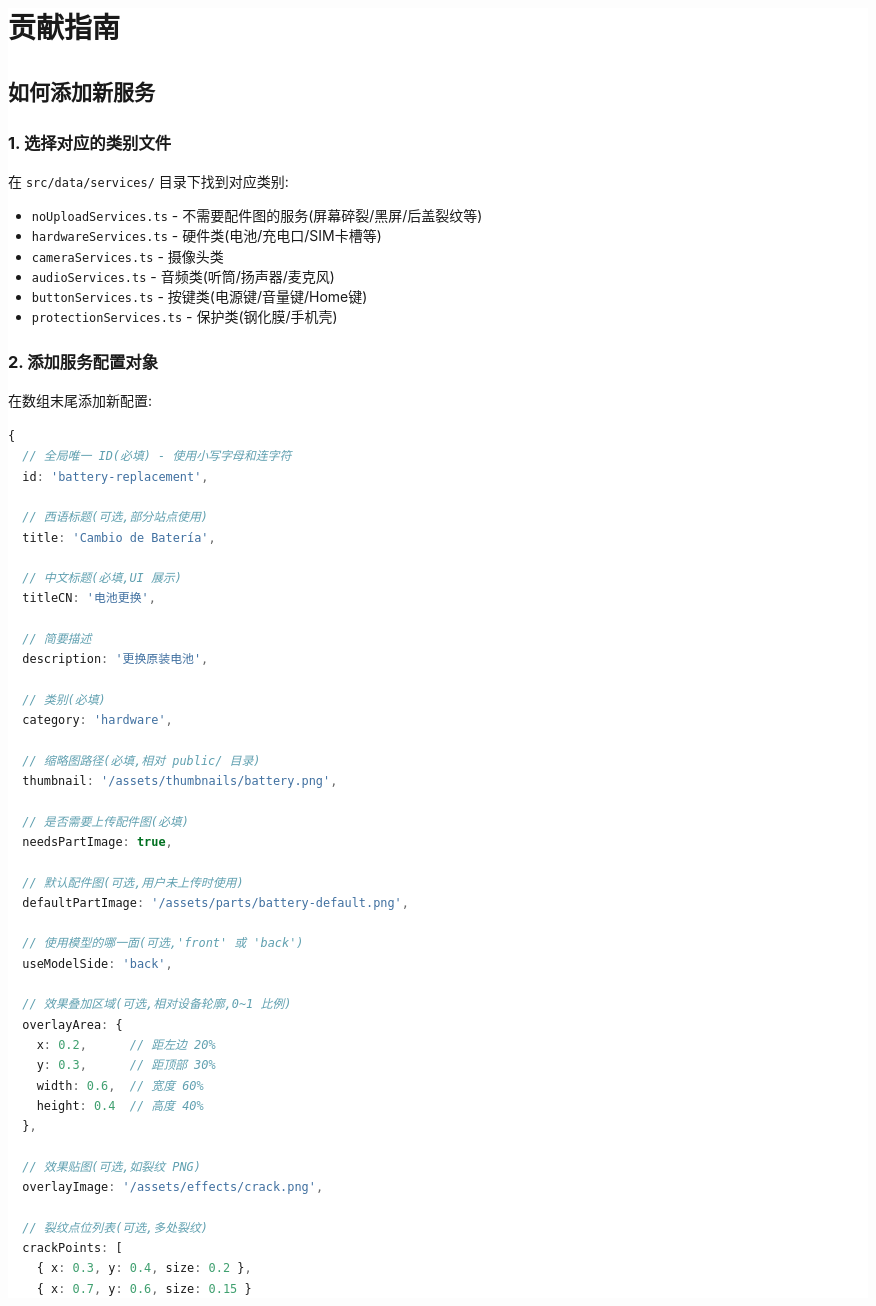 # 贡献指南

## 如何添加新服务

### 1. 选择对应的类别文件

在 `src/data/services/` 目录下找到对应类别:

- `noUploadServices.ts` - 不需要配件图的服务(屏幕碎裂/黑屏/后盖裂纹等)
- `hardwareServices.ts` - 硬件类(电池/充电口/SIM卡槽等)
- `cameraServices.ts` - 摄像头类
- `audioServices.ts` - 音频类(听筒/扬声器/麦克风)
- `buttonServices.ts` - 按键类(电源键/音量键/Home键)
- `protectionServices.ts` - 保护类(钢化膜/手机壳)

### 2. 添加服务配置对象

在数组末尾添加新配置:

```typescript
{
  // 全局唯一 ID(必填) - 使用小写字母和连字符
  id: 'battery-replacement',

  // 西语标题(可选,部分站点使用)
  title: 'Cambio de Batería',

  // 中文标题(必填,UI 展示)
  titleCN: '电池更换',

  // 简要描述
  description: '更换原装电池',

  // 类别(必填)
  category: 'hardware',

  // 缩略图路径(必填,相对 public/ 目录)
  thumbnail: '/assets/thumbnails/battery.png',

  // 是否需要上传配件图(必填)
  needsPartImage: true,

  // 默认配件图(可选,用户未上传时使用)
  defaultPartImage: '/assets/parts/battery-default.png',

  // 使用模型的哪一面(可选,'front' 或 'back')
  useModelSide: 'back',

  // 效果叠加区域(可选,相对设备轮廓,0~1 比例)
  overlayArea: {
    x: 0.2,      // 距左边 20%
    y: 0.3,      // 距顶部 30%
    width: 0.6,  // 宽度 60%
    height: 0.4  // 高度 40%
  },

  // 效果贴图(可选,如裂纹 PNG)
  overlayImage: '/assets/effects/crack.png',

  // 裂纹点位列表(可选,多处裂纹)
  crackPoints: [
    { x: 0.3, y: 0.4, size: 0.2 },
    { x: 0.7, y: 0.6, size: 0.15 }
```